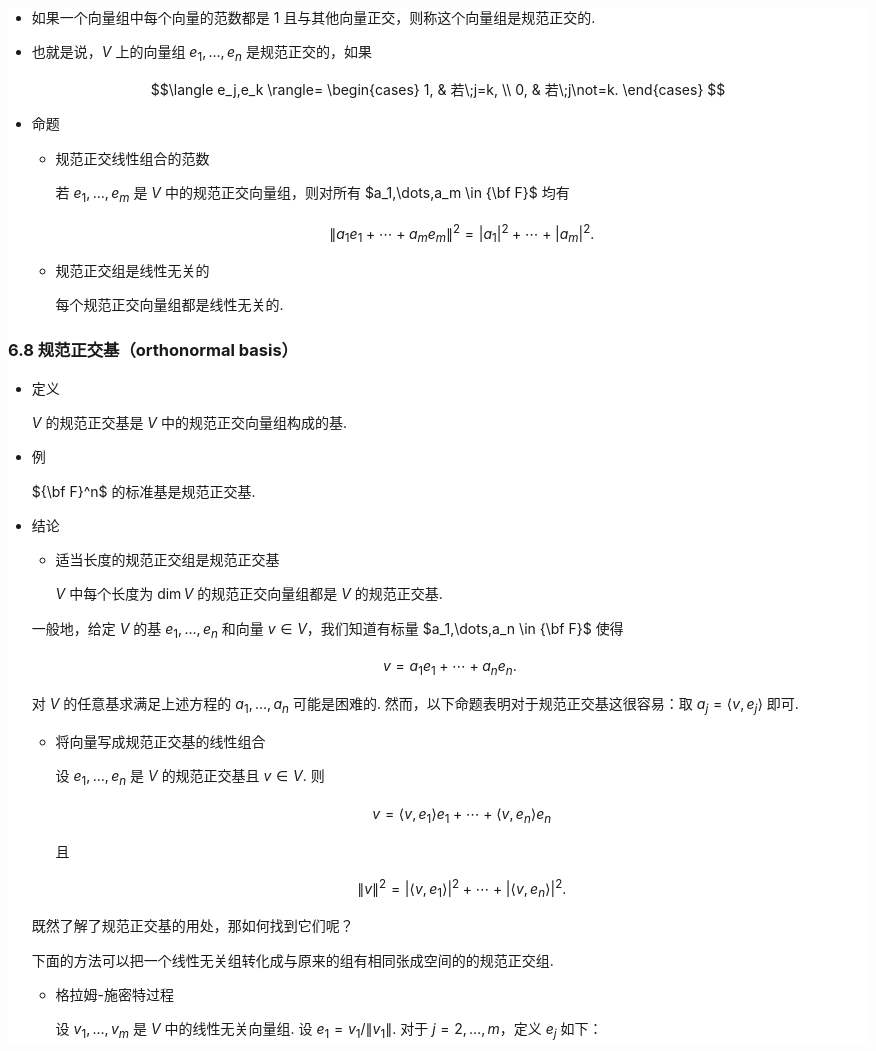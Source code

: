   - 如果一个向量组中每个向量的范数都是 $1$ 且与其他向量正交，则称这个向量组是规范正交的.

  - 也就是说，$V$ 上的向量组 $e_1,\dots,e_n$ 是规范正交的，如果

  $$\langle e_j,e_k \rangle=
  \begin{cases}
  1, & 若\;j=k, \\
  0, & 若\;j\not=k.
  \end{cases}
  $$

- 命题

  - 规范正交线性组合的范数

    若 $e_1,\dots,e_m$ 是 $V$ 中的规范正交向量组，则对所有 $a_1,\dots,a_m \in {\bf F}$ 均有

    $$\lVert a_1e_1+\cdots+a_me_m \rVert^2=|a_1|^2+\cdots+|a_m|^2.$$

  - 规范正交组是线性无关的

    每个规范正交向量组都是线性无关的.

### 6.8 规范正交基（orthonormal basis）

- 定义

  $V$ 的规范正交基是 $V$ 中的规范正交向量组构成的基.

- 例

  ${\bf F}^n$ 的标准基是规范正交基.

- 结论

  - 适当长度的规范正交组是规范正交基

    $V$ 中每个长度为 $\dim V$ 的规范正交向量组都是 $V$ 的规范正交基.

  一般地，给定 $V$ 的基 $e_1,\dots,e_n$ 和向量 $v \in V$，我们知道有标量 $a_1,\dots,a_n \in {\bf F}$ 使得

  $$v=a_1e_1+\cdots+a_ne_n.$$

  对 $V$ 的任意基求满足上述方程的 $a_1,\dots,a_n$ 可能是困难的. 然而，以下命题表明对于规范正交基这很容易：取 $a_j=\langle v,e_j \rangle$ 即可.

  - 将向量写成规范正交基的线性组合

    设 $e_1,\dots,e_n$ 是 $V$ 的规范正交基且 $v \in V$. 则

    $$v=\langle v,e_1 \rangle e_1 + \cdots + \langle v,e_n \rangle e_n$$

    且

    $$\lVert v \rVert^2=|\langle v,e_1 \rangle|^2+\cdots+|\langle v,e_n \rangle|^2.$$

  既然了解了规范正交基的用处，那如何找到它们呢？

  下面的方法可以把一个线性无关组转化成与原来的组有相同张成空间的的规范正交组.

  - 格拉姆-施密特过程

    设 $v_1,\dots,v_m$ 是 $V$ 中的线性无关向量组. 设 $e_1=v_1/\lVert v_1 \rVert$. 对于 $j=2,\dots,m$，定义 $e_j$ 如下：
